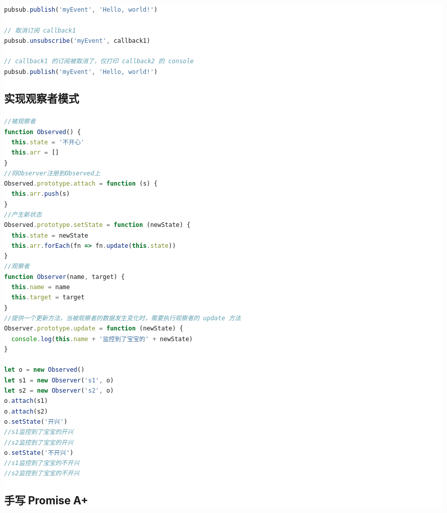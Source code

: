 ```js
pubsub.publish('myEvent', 'Hello, world!')

// 取消订阅 callback1
pubsub.unsubscribe('myEvent', callback1)

// callback1 的订阅被取消了，仅打印 callback2 的 console
pubsub.publish('myEvent', 'Hello, world!')
```

## 实现观察者模式

```js
//被观察者
function Observed() {
  this.state = '不开心'
  this.arr = []
}
//将Observer注册到Observed上
Observed.prototype.attach = function (s) {
  this.arr.push(s)
}
//产生新状态
Observed.prototype.setState = function (newState) {
  this.state = newState
  this.arr.forEach(fn => fn.update(this.state))
}
//观察者
function Observer(name, target) {
  this.name = name
  this.target = target
}
//提供一个更新方法，当被观察者的数据发生变化时，需要执行观察者的 update 方法
Observer.prototype.update = function (newState) {
  console.log(this.name + '监控到了宝宝的' + newState)
}

let o = new Observed()
let s1 = new Observer('s1', o)
let s2 = new Observer('s2', o)
o.attach(s1)
o.attach(s2)
o.setState('开兴')
//s1监控到了宝宝的开兴
//s2监控到了宝宝的开兴
o.setState('不开兴')
//s1监控到了宝宝的不开兴
//s2监控到了宝宝的不开兴
```

## 手写 Promise A+

```js

```
